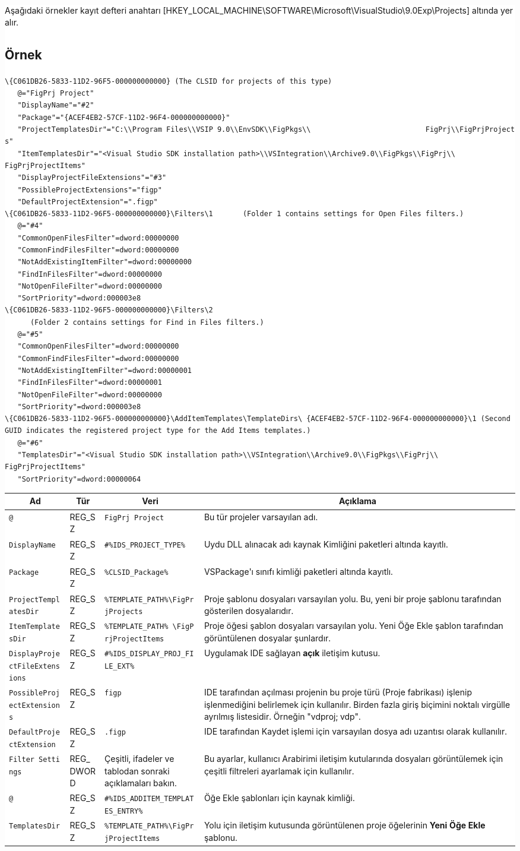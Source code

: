  Aşağıdaki örnekler kayıt defteri anahtarı [HKEY_LOCAL_MACHINE\SOFTWARE\Microsoft\VisualStudio\9.0Exp\Projects] altında yer alır.  
  
## <a name="example"></a>Örnek  
  
```  
\{C061DB26-5833-11D2-96F5-000000000000} (The CLSID for projects of this type)  
   @="FigPrj Project"  
   "DisplayName"="#2"  
   "Package"="{ACEF4EB2-57CF-11D2-96F4-000000000000}"  
   "ProjectTemplatesDir"="C:\\Program Files\\VSIP 9.0\\EnvSDK\\FigPkgs\\                           FigPrj\\FigPrjProjects"  
   "ItemTemplatesDir"="<Visual Studio SDK installation path>\\VSIntegration\\Archive9.0\\FigPkgs\\FigPrj\\                           FigPrjProjectItems"  
   "DisplayProjectFileExtensions"="#3"  
   "PossibleProjectExtensions"="figp"  
   "DefaultProjectExtension"=".figp"  
\{C061DB26-5833-11D2-96F5-000000000000}\Filters\1       (Folder 1 contains settings for Open Files filters.)  
   @="#4"  
   "CommonOpenFilesFilter"=dword:00000000  
   "CommonFindFilesFilter"=dword:00000000  
   "NotAddExistingItemFilter"=dword:00000000  
   "FindInFilesFilter"=dword:00000000  
   "NotOpenFileFilter"=dword:00000000  
   "SortPriority"=dword:000003e8  
\{C061DB26-5833-11D2-96F5-000000000000}\Filters\2  
      (Folder 2 contains settings for Find in Files filters.)  
   @="#5"  
   "CommonOpenFilesFilter"=dword:00000000  
   "CommonFindFilesFilter"=dword:00000000  
   "NotAddExistingItemFilter"=dword:00000001  
   "FindInFilesFilter"=dword:00000001  
   "NotOpenFileFilter"=dword:00000000  
   "SortPriority"=dword:000003e8  
\{C061DB26-5833-11D2-96F5-000000000000}\AddItemTemplates\TemplateDirs\ {ACEF4EB2-57CF-11D2-96F4-000000000000}\1 (Second GUID indicates the registered project type for the Add Items templates.)  
   @="#6"  
   "TemplatesDir"="<Visual Studio SDK installation path>\\VSIntegration\\Archive9.0\\FigPkgs\\FigPrj\\                    FigPrjProjectItems"  
   "SortPriority"=dword:00000064  
```  
  
|Ad|Tür|Veri|Açıklama|  
|----------|----------|----------|-----------------|  
|`@`|REG_SZ|`FigPrj Project`|Bu tür projeler varsayılan adı.|  
|`DisplayName`|REG_SZ|`#%IDS_PROJECT_TYPE%`|Uydu DLL alınacak adı kaynak Kimliğini paketleri altında kayıtlı.|  
|`Package`|REG_SZ|`%CLSID_Package%`|VSPackage'ı sınıfı kimliği paketleri altında kayıtlı.|  
|`ProjectTemplatesDir`|REG_SZ|`%TEMPLATE_PATH%\FigPrjProjects`|Proje şablonu dosyaları varsayılan yolu. Bu, yeni bir proje şablonu tarafından gösterilen dosyalarıdır.|  
|`ItemTemplatesDir`|REG_SZ|`%TEMPLATE_PATH% \FigPrjProjectItems`|Proje öğesi şablon dosyaları varsayılan yolu. Yeni Öğe Ekle şablon tarafından görüntülenen dosyalar şunlardır.|  
|`DisplayProjectFileExtensions`|REG_SZ|`#%IDS_DISPLAY_PROJ_FILE_EXT%`|Uygulamak IDE sağlayan **açık** iletişim kutusu.|  
|`PossibleProjectExtensions`|REG_SZ|`figp`|IDE tarafından açılması projenin bu proje türü (Proje fabrikası) işlenip işlenmediğini belirlemek için kullanılır. Birden fazla giriş biçimini noktalı virgülle ayrılmış listesidir. Örneğin "vdproj; vdp".|  
|`DefaultProjectExtension`|REG_SZ|`.figp`|IDE tarafından Kaydet işlemi için varsayılan dosya adı uzantısı olarak kullanılır.|  
|`Filter Settings`|REG_DWORD|Çeşitli, ifadeler ve tablodan sonraki açıklamaları bakın.|Bu ayarlar, kullanıcı Arabirimi iletişim kutularında dosyaları görüntülemek için çeşitli filtreleri ayarlamak için kullanılır.|  
|`@`|REG_SZ|`#%IDS_ADDITEM_TEMPLATES_ENTRY%`|Öğe Ekle şablonları için kaynak kimliği.|  
|`TemplatesDir`|REG_SZ|`%TEMPLATE_PATH%\FigPrjProjectItems`|Yolu için iletişim kutusunda görüntülenen proje öğelerinin **Yeni Öğe Ekle** şablonu.|  